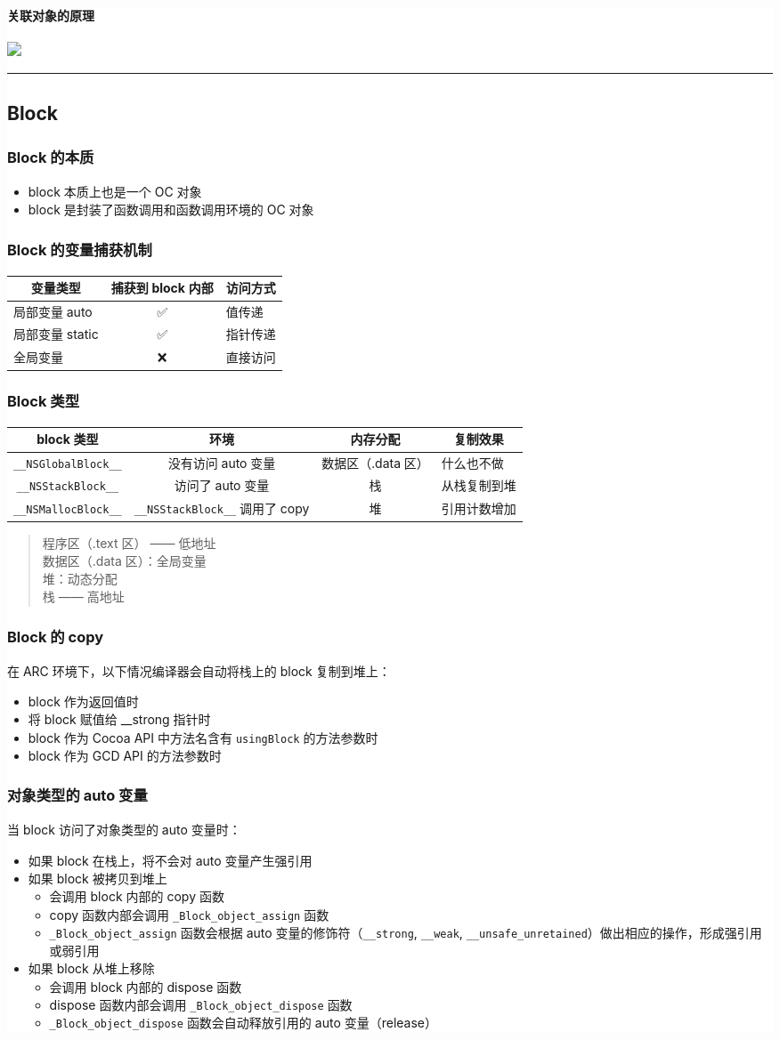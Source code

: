 #### 关联对象的原理

![](https://raw.githubusercontent.com/KiligWYu/Pics/master/202202161003141.png)

---

## Block

### Block 的本质

- block 本质上也是一个 OC 对象
- block 是封装了函数调用和函数调用环境的 OC 对象

### Block 的变量捕获机制

| 变量类型 | 捕获到 block 内部 | 访问方式 |
| --- | :---: | --- |
| 局部变量 auto | ✅ | 值传递 |
| 局部变量 static | ✅ | 指针传递 |
| 全局变量 | ❌ | 直接访问 |

### Block 类型

| block 类型 | 环境 | 内存分配 | 复制效果
| :---: | :---: | :---: | --- |
| `__NSGlobalBlock__` | 没有访问 auto 变量 | 数据区（.data 区）| 什么也不做 |
| `__NSStackBlock__` | 访问了 auto 变量 | 栈 | 从栈复制到堆 |
| `__NSMallocBlock__` | `__NSStackBlock__` 调用了 copy | 堆 | 引用计数增加 |

> 程序区（.text 区） —— 低地址  
> 数据区（.data 区）：全局变量  
> 堆：动态分配  
> 栈 —— 高地址  

### Block 的 copy

在 ARC 环境下，以下情况编译器会自动将栈上的 block 复制到堆上：

- block 作为返回值时
- 将 block 赋值给 __strong 指针时
- block 作为 Cocoa API 中方法名含有 `usingBlock` 的方法参数时
- block 作为 GCD API 的方法参数时

### 对象类型的 auto 变量

当 block 访问了对象类型的 auto 变量时：

- 如果 block 在栈上，将不会对 auto 变量产生强引用
- 如果 block 被拷贝到堆上
  - 会调用 block 内部的 copy 函数
  - copy 函数内部会调用 `_Block_object_assign` 函数
  - `_Block_object_assign` 函数会根据 auto 变量的修饰符（`__strong`, `__weak`, `__unsafe_unretained`）做出相应的操作，形成强引用或弱引用
- 如果 block 从堆上移除
  - 会调用 block 内部的 dispose 函数
  - dispose 函数内部会调用 `_Block_object_dispose` 函数
  - `_Block_object_dispose` 函数会自动释放引用的 auto 变量（release）
